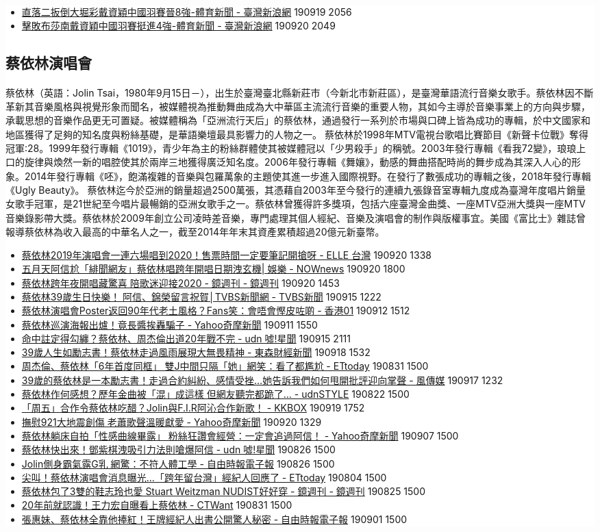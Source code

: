 - [直落二扳倒大堀彩戴資穎中國羽賽晉8強-體育新聞 - 臺灣新浪網](https://news.sina.com.tw/article/20190919/32710676.html "直落二扳倒大堀彩戴資穎中國羽賽晉8強-體育新聞 - 臺灣新浪網") 190919 2056
- [擊敗布莎南戴資穎中國羽賽挺進4強-體育新聞 - 臺灣新浪網](https://news.sina.com.tw/article/20190920/32723756.html "擊敗布莎南戴資穎中國羽賽挺進4強-體育新聞 - 臺灣新浪網") 190920 2049

## 蔡依林演唱會

蔡依林（英語：Jolin Tsai，1980年9月15日－），出生於臺灣臺北縣新莊市（今新北市新莊區），是臺灣華語流行音樂女歌手。蔡依林因不斷革新其音樂風格與視覺形象而聞名，被媒體視為推動舞曲成為大中華區主流流行音樂的重要人物，其如今主導於音樂事業上的方向與步驟，承載思想的音樂作品更无可置疑。被媒體稱為「亞洲流行天后」的蔡依林，通過發行一系列於市場與口碑上皆為成功的專輯，於中文國家和地區獲得了足夠的知名度與粉絲基礎，是華語樂壇最具影響力的人物之一。
蔡依林於1998年MTV電視台歌唱比賽節目《新聲卡位戰》奪得冠軍:28。1999年發行專輯《1019》，青少年為主的粉絲群體使其被媒體冠以「少男殺手」的稱號。2003年發行專輯《看我72變》，琅琅上口的旋律與煥然一新的唱腔使其於兩岸三地獲得廣泛知名度。2006年發行專輯《舞孃》，動感的舞曲搭配時尚的舞步成為其深入人心的形象。2014年發行專輯《呸》，飽滿複雜的音樂與包羅萬象的主題使其進一步進入國際視野。在發行了數張成功的專輯之後，2018年發行專輯《Ugly Beauty》。
蔡依林迄今於亞洲的銷量超過2500萬張，其憑藉自2003年至今發行的連續九張錄音室專輯九度成為臺灣年度唱片銷量女歌手冠軍，是21世紀至今唱片最暢銷的亞洲女歌手之一。蔡依林曾獲得許多獎項，包括六座臺灣金曲獎、一座MTV亞洲大獎與一座MTV音樂錄影帶大獎。蔡依林於2009年創立公司凌時差音樂，專門處理其個人經紀、音樂及演唱會的制作與版權事宜。美國《富比士》雜誌曾報導蔡依林為收入最高的中華名人之一，截至2014年年末其資產累積超過20億元新臺幣。
- [蔡依林2019年演唱會一連六場唱到2020！售票時間一定要筆記開搶呀 - ELLE 台灣](https://www.elle.com/tw/entertainment/gossip/g29138226/jolin-tsai-ugly-beauty-world-tour/ "蔡依林2019年演唱會一連六場唱到2020！售票時間一定要筆記開搶呀 - ELLE 台灣") 190920 1338
- [五月天阿信尬「緋聞網友」蔡依林唱跨年開唱日期洩玄機| 娛樂 - NOWnews](https://www.nownews.com/news/20190920/3642408/ "五月天阿信尬「緋聞網友」蔡依林唱跨年開唱日期洩玄機| 娛樂 - NOWnews") 190920 1800
- [蔡依林跨年夜開唱藏驚喜 陪歌迷迎接2020 - 鏡週刊 - 鏡週刊](https://www.mirrormedia.mg/story/20190920ent005 "蔡依林跨年夜開唱藏驚喜 陪歌迷迎接2020 - 鏡週刊 - 鏡週刊") 190920 1453
- [蔡依林39歲生日快樂！ 阿信、錦榮留言祝賀│TVBS新聞網 - TVBS新聞](https://news.tvbs.com.tw/entertainment/1200715 "蔡依林39歲生日快樂！ 阿信、錦榮留言祝賀│TVBS新聞網 - TVBS新聞") 190915 1222
- [蔡依林演唱會Poster返回90年代老土風格？Fans笑：會唔會慳皮咗啲 - 香港01](https://www.hk01.com/%E5%8D%B3%E6%99%82%E5%A8%9B%E6%A8%82/374171/%E8%94%A1%E4%BE%9D%E6%9E%97%E6%BC%94%E5%94%B1%E6%9C%83poster%E8%BF%94%E5%9B%9E90%E5%B9%B4%E4%BB%A3%E8%80%81%E5%9C%9F%E9%A2%A8%E6%A0%BC-fans%E7%AC%91-%E6%9C%83%E5%94%94%E6%9C%83%E6%85%B3%E7%9A%AE%E5%92%97%E5%95%B2 "蔡依林演唱會Poster返回90年代老土風格？Fans笑：會唔會慳皮咗啲 - 香港01") 190912 1512
- [蔡依林巡演海報出爐！竟長醬挨轟騙子 - Yahoo奇摩新聞](https://tw.news.yahoo.com/%E8%94%A1%E4%BE%9D%E6%9E%97%E5%B7%A1%E6%BC%94%E6%B5%B7%E5%A0%B1%E5%87%BA%E7%88%90-%E7%AB%9F%E9%95%B7%E9%86%AC%E6%8C%A8%E8%BD%9F%E9%A8%99%E5%AD%90-053503510.html "蔡依林巡演海報出爐！竟長醬挨轟騙子 - Yahoo奇摩新聞") 190911 1550
- [命中註定得勾纏？蔡依林、周杰倫出道20年戰不完 - udn 噓!星聞](https://stars.udn.com/star/story/10092/4048982 "命中註定得勾纏？蔡依林、周杰倫出道20年戰不完 - udn 噓!星聞") 190915 2111
- [39歲人生如勵志書！蔡依林走過風雨展現大無畏精神 - 東森財經新聞](https://fnc.ebc.net.tw/FncNews/read/100149 "39歲人生如勵志書！蔡依林走過風雨展現大無畏精神 - 東森財經新聞") 190918 1532
- [周杰倫、蔡依林「6年首度同框」 雙J中間只隔「她」網笑：看了都尷尬 - ETtoday](https://star.ettoday.net/news/1525372 "周杰倫、蔡依林「6年首度同框」 雙J中間只隔「她」網笑：看了都尷尬 - ETtoday") 190831 1500
- [39歲的蔡依林是一本勵志書！走過合約糾紛、感情受挫…她告訴我們如何甩開批評迎向掌聲 - 風傳媒](https://www.storm.mg/lifestyle/1720855 "39歲的蔡依林是一本勵志書！走過合約糾紛、感情受挫…她告訴我們如何甩開批評迎向掌聲 - 風傳媒") 190917 1232
- [蔡依林作何感想？歷年金曲被「混」成這樣 但網友聽完都跪了... - udnSTYLE](https://style.udn.com/style/story/8065/4004798 "蔡依林作何感想？歷年金曲被「混」成這樣 但網友聽完都跪了... - udnSTYLE") 190822 1500
- [「周五」合作令蔡依林吃醋？Jolin與F.I.R阿沁合作新歌！ - KKBOX](https://www.kkbox.com/hk/tc/column/showbiz-0-5082-1.html "「周五」合作令蔡依林吃醋？Jolin與F.I.R阿沁合作新歌！ - KKBOX") 190919 1752
- [撫慰921大地震創傷 老蕭歌聲溫暖獻愛 - Yahoo奇摩新聞](https://tw.news.yahoo.com/video/%E6%92%AB%E6%85%B0921%E5%A4%A7%E5%9C%B0%E9%9C%87%E5%89%B5%E5%82%B7-%E8%80%81%E8%95%AD%E6%AD%8C%E8%81%B2%E6%BA%AB%E6%9A%96%E7%8D%BB%E6%84%9B-052348229.html "撫慰921大地震創傷 老蕭歌聲溫暖獻愛 - Yahoo奇摩新聞") 190920 1329
- [蔡依林躺床自拍「性感曲線畢露」 粉絲狂讚會經營：一定會追過阿信！ - Yahoo奇摩新聞](https://tw.news.yahoo.com/%E8%94%A1%E4%BE%9D%E6%9E%97%E8%BA%BA%E5%BA%8A%E8%87%AA%E6%8B%8D%E6%80%A7%E6%84%9F%E6%9B%B2%E7%B7%9A%E7%95%A2%E9%9C%B2-%E7%B2%89%E7%B5%B2%E7%8B%82%E8%AE%9A%E6%9C%83%E7%B6%93%E7%87%9F%E4%B8%80%E5%AE%9A%E6%9C%83%E8%BF%BD%E9%81%8E%E9%98%BF%E4%BF%A1-133432053.html "蔡依林躺床自拍「性感曲線畢露」 粉絲狂讚會經營：一定會追過阿信！ - Yahoo奇摩新聞") 190907 1500
- [蔡依林快出來！鄧紫棋洩吸引力法則嗆爆阿信 - udn 噓!星聞](https://stars.udn.com/star/story/10092/4010473 "蔡依林快出來！鄧紫棋洩吸引力法則嗆爆阿信 - udn 噓!星聞") 190826 1500
- [Jolin側身霸氣露G乳 網驚：不符人體工學 - 自由時報電子報](https://ent.ltn.com.tw/news/breakingnews/2896856 "Jolin側身霸氣露G乳 網驚：不符人體工學 - 自由時報電子報") 190826 1500
- [尖叫！蔡依林演唱會消息曝光...「跨年留台灣」經紀人回應了 - ETtoday](https://star.ettoday.net/news/1505437 "尖叫！蔡依林演唱會消息曝光...「跨年留台灣」經紀人回應了 - ETtoday") 190804 1500
- [蔡依林包了3雙的鞋志玲也愛 Stuart Weitzman NUDIST好好穿 - 鏡週刊 - 鏡週刊](https://m.mirrormedia.mg/story/20190826ent004/ "蔡依林包了3雙的鞋志玲也愛 Stuart Weitzman NUDIST好好穿 - 鏡週刊 - 鏡週刊") 190825 1500
- [20年前就認識！王力宏自曝看上蔡依林 - CTWant](https://www.ctwant.com/article/5903 "20年前就認識！王力宏自曝看上蔡依林 - CTWant") 190831 1500
- [張惠妹、蔡依林全靠他捧紅！王牌經紀人出書公開驚人秘密 - 自由時報電子報](https://ent.ltn.com.tw/news/breakingnews/2902940 "張惠妹、蔡依林全靠他捧紅！王牌經紀人出書公開驚人秘密 - 自由時報電子報") 190901 1500
